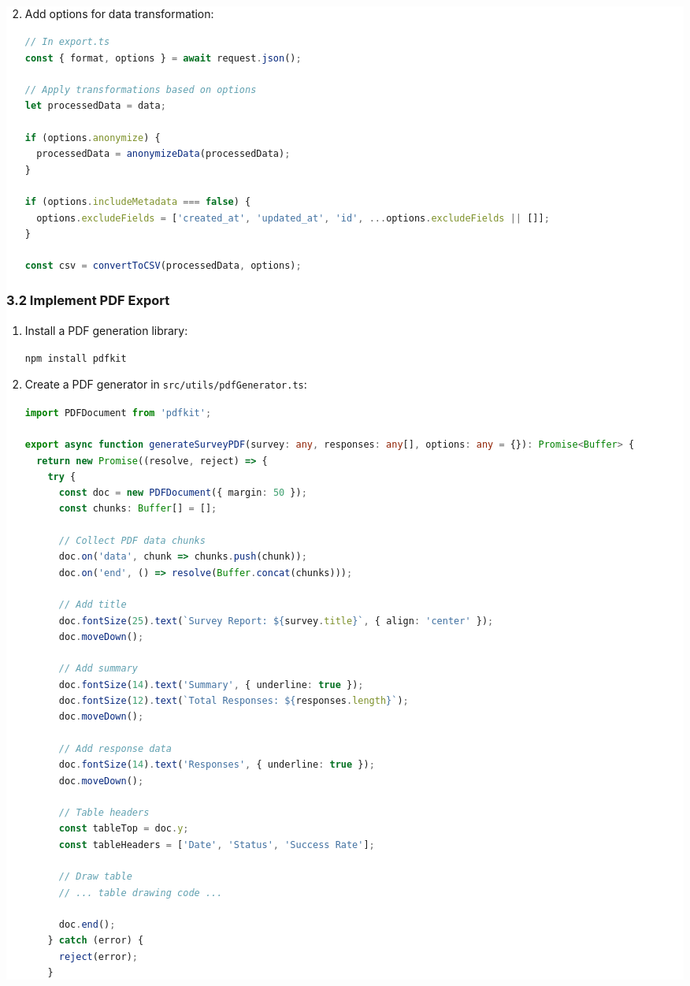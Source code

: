 2. Add options for data transformation:
   ```typescript
   // In export.ts
   const { format, options } = await request.json();
   
   // Apply transformations based on options
   let processedData = data;
   
   if (options.anonymize) {
     processedData = anonymizeData(processedData);
   }
   
   if (options.includeMetadata === false) {
     options.excludeFields = ['created_at', 'updated_at', 'id', ...options.excludeFields || []];
   }
   
   const csv = convertToCSV(processedData, options);
   ```

### 3.2 Implement PDF Export

1. Install a PDF generation library:
   ```bash
   npm install pdfkit
   ```

2. Create a PDF generator in `src/utils/pdfGenerator.ts`:
   ```typescript
   import PDFDocument from 'pdfkit';
   
   export async function generateSurveyPDF(survey: any, responses: any[], options: any = {}): Promise<Buffer> {
     return new Promise((resolve, reject) => {
       try {
         const doc = new PDFDocument({ margin: 50 });
         const chunks: Buffer[] = [];
         
         // Collect PDF data chunks
         doc.on('data', chunk => chunks.push(chunk));
         doc.on('end', () => resolve(Buffer.concat(chunks)));
         
         // Add title
         doc.fontSize(25).text(`Survey Report: ${survey.title}`, { align: 'center' });
         doc.moveDown();
         
         // Add summary
         doc.fontSize(14).text('Summary', { underline: true });
         doc.fontSize(12).text(`Total Responses: ${responses.length}`);
         doc.moveDown();
         
         // Add response data
         doc.fontSize(14).text('Responses', { underline: true });
         doc.moveDown();
         
         // Table headers
         const tableTop = doc.y;
         const tableHeaders = ['Date', 'Status', 'Success Rate'];
         
         // Draw table
         // ... table drawing code ...
         
         doc.end();
       } catch (error) {
         reject(error);
       }
   ```